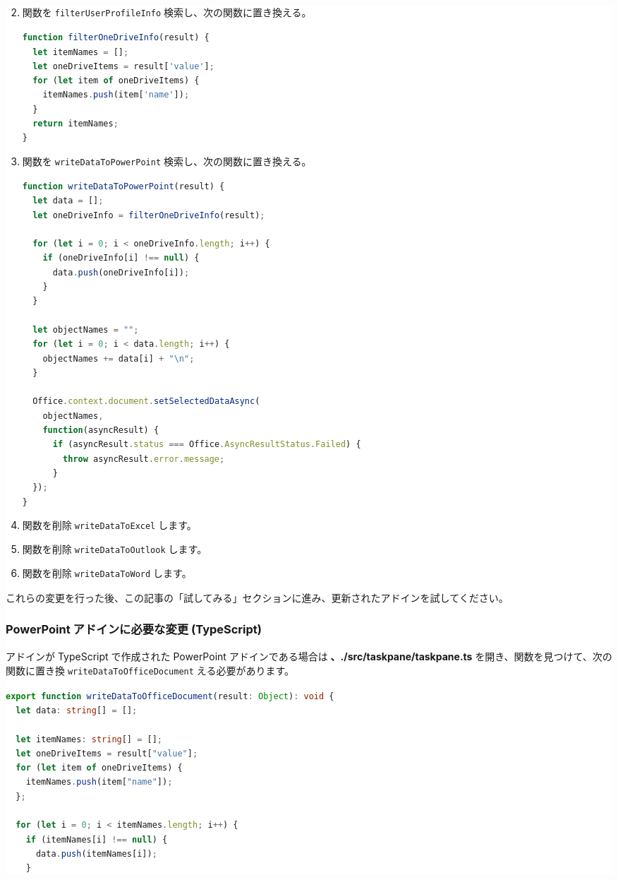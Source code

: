 2. 関数を `filterUserProfileInfo` 検索し、次の関数に置き換える。

    ```javascript
    function filterOneDriveInfo(result) {
      let itemNames = [];
      let oneDriveItems = result['value'];
      for (let item of oneDriveItems) {
        itemNames.push(item['name']);
      }
      return itemNames;
    }
    ```

3. 関数を `writeDataToPowerPoint` 検索し、次の関数に置き換える。

    ```javascript
    function writeDataToPowerPoint(result) {
      let data = [];
      let oneDriveInfo = filterOneDriveInfo(result);

      for (let i = 0; i < oneDriveInfo.length; i++) {
        if (oneDriveInfo[i] !== null) {
          data.push(oneDriveInfo[i]);
        }
      }

      let objectNames = "";
      for (let i = 0; i < data.length; i++) {
        objectNames += data[i] + "\n";
      }

      Office.context.document.setSelectedDataAsync(
        objectNames, 
        function(asyncResult) {
          if (asyncResult.status === Office.AsyncResultStatus.Failed) {
            throw asyncResult.error.message;
          }
      });
    }
    ```

4. 関数を削除 `writeDataToExcel` します。

5. 関数を削除 `writeDataToOutlook` します。

6. 関数を削除 `writeDataToWord` します。

これらの変更を行った後、この記事の「試[](#try-it-out)してみる」セクションに進み、更新されたアドインを試してください。

### <a name="changes-required-for-a-powerpoint-add-in-typescript"></a>PowerPoint アドインに必要な変更 (TypeScript)

アドインが TypeScript で作成された PowerPoint アドインである場合は **、./src/taskpane/taskpane.ts** を開き、関数を見つけて、次の関数に置き換 `writeDataToOfficeDocument` える必要があります。

```typescript
export function writeDataToOfficeDocument(result: Object): void {
  let data: string[] = [];

  let itemNames: string[] = [];
  let oneDriveItems = result["value"];
  for (let item of oneDriveItems) {
    itemNames.push(item["name"]);
  };

  for (let i = 0; i < itemNames.length; i++) {
    if (itemNames[i] !== null) {
      data.push(itemNames[i]);
    }
```